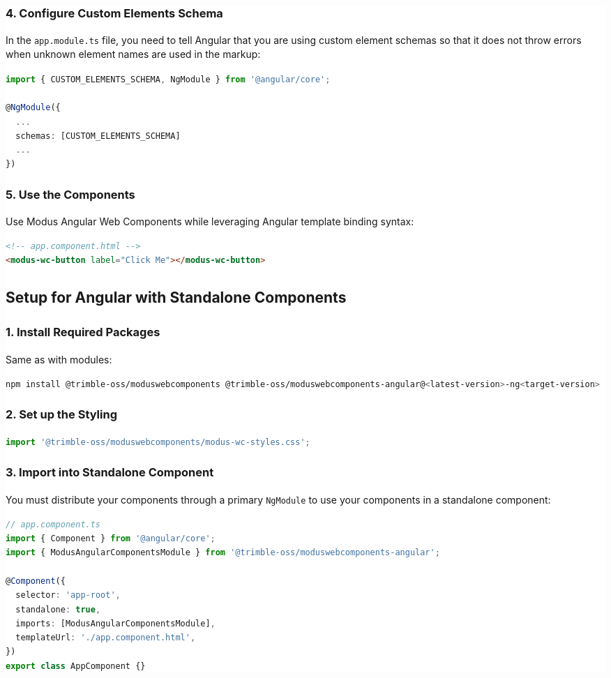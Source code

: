 ### 4. Configure Custom Elements Schema

In the `app.module.ts` file, you need to tell Angular that you are using custom element schemas
so that it does not throw errors when unknown element names are used in the markup:

```ts
import { CUSTOM_ELEMENTS_SCHEMA, NgModule } from '@angular/core';

@NgModule({
  ...
  schemas: [CUSTOM_ELEMENTS_SCHEMA]
  ...
})
```

### 5. Use the Components

Use Modus Angular Web Components while leveraging Angular template binding syntax:

```html
<!-- app.component.html -->
<modus-wc-button label="Click Me"></modus-wc-button>
```

## Setup for Angular with Standalone Components

### 1. Install Required Packages

Same as with modules:

```bash
npm install @trimble-oss/moduswebcomponents @trimble-oss/moduswebcomponents-angular@<latest-version>-ng<target-version>
```

### 2. Set up the Styling

```js
import '@trimble-oss/moduswebcomponents/modus-wc-styles.css';
```

### 3. Import into Standalone Component

You must distribute your components through a primary `NgModule` to use your components in a standalone component:

```ts
// app.component.ts
import { Component } from '@angular/core';
import { ModusAngularComponentsModule } from '@trimble-oss/moduswebcomponents-angular';

@Component({
  selector: 'app-root',
  standalone: true,
  imports: [ModusAngularComponentsModule],
  templateUrl: './app.component.html',
})
export class AppComponent {}
```
